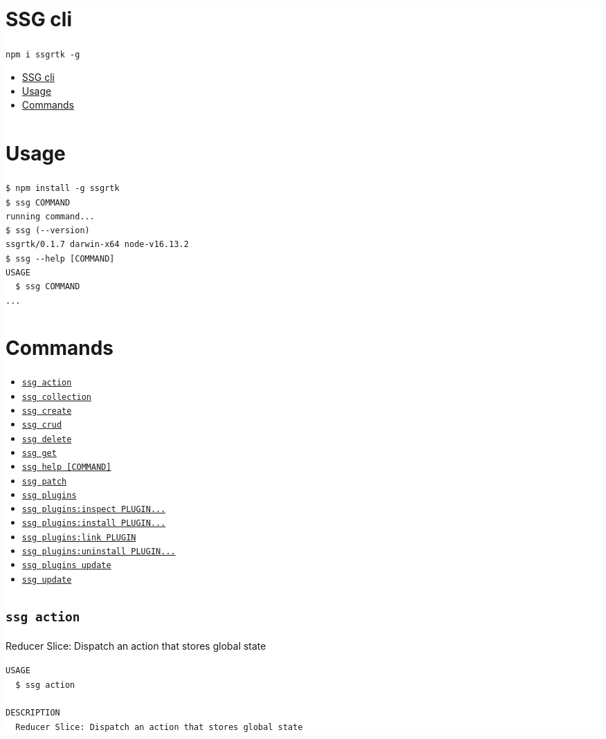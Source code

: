 # SSG cli

```
npm i ssgrtk -g
```


* [SSG cli](#ssg-cli)
* [Usage](#usage)
* [Commands](#commands)

# Usage

```sh-session
$ npm install -g ssgrtk
$ ssg COMMAND
running command...
$ ssg (--version)
ssgrtk/0.1.7 darwin-x64 node-v16.13.2
$ ssg --help [COMMAND]
USAGE
  $ ssg COMMAND
...
```

# Commands

* [`ssg action`](#ssg-action)
* [`ssg collection`](#ssg-collection)
* [`ssg create`](#ssg-create)
* [`ssg crud`](#ssg-crud)
* [`ssg delete`](#ssg-delete)
* [`ssg get`](#ssg-get)
* [`ssg help [COMMAND]`](#ssg-help-command)
* [`ssg patch`](#ssg-patch)
* [`ssg plugins`](#ssg-plugins)
* [`ssg plugins:inspect PLUGIN...`](#ssg-pluginsinspect-plugin)
* [`ssg plugins:install PLUGIN...`](#ssg-pluginsinstall-plugin)
* [`ssg plugins:link PLUGIN`](#ssg-pluginslink-plugin)
* [`ssg plugins:uninstall PLUGIN...`](#ssg-pluginsuninstall-plugin)
* [`ssg plugins update`](#ssg-plugins-update)
* [`ssg update`](#ssg-update)

## `ssg action`

Reducer Slice: Dispatch an action that stores global state

```
USAGE
  $ ssg action

DESCRIPTION
  Reducer Slice: Dispatch an action that stores global state
```
